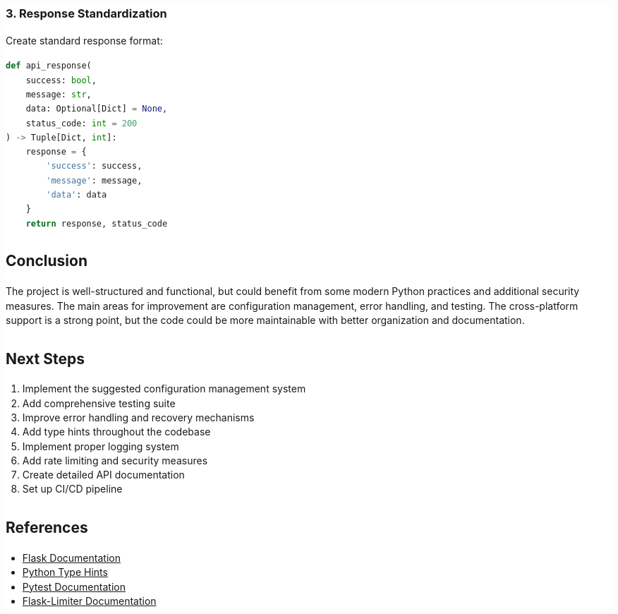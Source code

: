 ### 3. Response Standardization
Create standard response format:
```python
def api_response(
    success: bool,
    message: str,
    data: Optional[Dict] = None,
    status_code: int = 200
) -> Tuple[Dict, int]:
    response = {
        'success': success,
        'message': message,
        'data': data
    }
    return response, status_code
```

## Conclusion
The project is well-structured and functional, but could benefit from some modern Python practices and additional security measures. The main areas for improvement are configuration management, error handling, and testing. The cross-platform support is a strong point, but the code could be more maintainable with better organization and documentation.

## Next Steps
1. Implement the suggested configuration management system
2. Add comprehensive testing suite
3. Improve error handling and recovery mechanisms
4. Add type hints throughout the codebase
5. Implement proper logging system
6. Add rate limiting and security measures
7. Create detailed API documentation
8. Set up CI/CD pipeline

## References
- [Flask Documentation](https://flask.palletsprojects.com/)
- [Python Type Hints](https://docs.python.org/3/library/typing.html)
- [Pytest Documentation](https://docs.pytest.org/)
- [Flask-Limiter Documentation](https://flask-limiter.readthedocs.io/) 